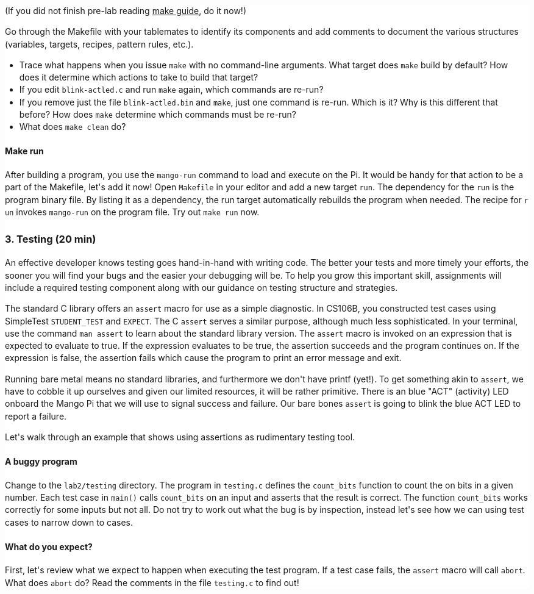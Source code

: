 (If you did not finish pre-lab reading [make guide](/guides/make), do it now!)

Go through the Makefile with your tablemates to identify its components and add comments to document the various structures (variables, targets, recipes, pattern rules, etc.).

- Trace what happens when you issue `make` with no command-line arguments. What target does `make` build by default? How does it determine which actions to take to build that target?
- If you edit `blink-actled.c` and run `make` again, which commands are re-run?
- If you remove just the file `blink-actled.bin` and `make`, just one command is re-run. Which is it? Why is this different that before? How does `make` determine which commands must be re-run?
- What does `make clean` do?

#### Make run
After building a program, you use the `mango-run` command to load and execute on the Pi. It would be handy for that action to be a part of the Makefile, let's add it now! Open `Makefile` in your editor and add a new target `run`. The dependency for the `run` is the program binary file.  By listing it as a dependency, the run target automatically rebuilds the program when needed. The recipe for `run` invokes `mango-run` on the program file. Try out `make run` now.

### 3. Testing (20 min)
<a href="testing"></a>
An effective developer knows testing goes hand-in-hand with writing code. The better your tests and more timely your efforts, the sooner you will find your bugs and the easier your debugging will be. To help you grow this important skill, assignments will include a required testing component along with our guidance on testing structure and strategies.

The standard C library offers an `assert` macro for use as a simple diagnostic. In CS106B, you constructed test cases using SimpleTest `STUDENT_TEST` and `EXPECT`. The C `assert` serves a similar purpose, although much less sophisticated.
In your terminal, use the command `man assert` to learn about the standard library version. The `assert` macro is invoked on an expression that is expected to evaluate to true. If the expression evaluates to be true, the assertion succeeds and the program continues on.  If the expression is false, the assertion fails which cause the program to print an error message and exit.

Running bare metal means no standard libraries, and furthermore we don't have printf (yet!). To get something akin to `assert`, we have to cobble it up ourselves and given our limited resources, it will be rather primitive. There is an blue "ACT" (activity) LED onboard the Mango Pi that we will use to signal success and failure. Our bare bones `assert` is going to blink the blue ACT LED to report a failure.

Let's walk through an example that shows using assertions as rudimentary testing tool.

#### A buggy program

Change to the `lab2/testing` directory. The program in `testing.c` defines the `count_bits` function to count the on bits in a given number.  Each test case in `main()` calls `count_bits` on an input and asserts that the result is correct. The function `count_bits` works correctly for some inputs but not all. Do not try to work out what the bug is by inspection, instead let's see how we can using test cases to narrow down to cases.

#### What do you expect?

First, let's review what we expect to
happen when executing the test program. If a test case fails, the `assert` macro will call `abort`. What does `abort` do? Read the comments in the file `testing.c` to find out!
